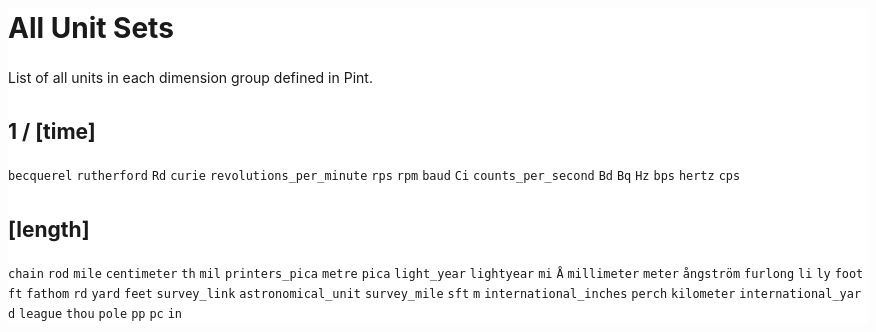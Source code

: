 # All Unit Sets
List of all units in each dimension group defined in Pint.
## 1 / [time]
`becquerel`
`rutherford`
`Rd`
`curie`
`revolutions_per_minute`
`rps`
`rpm`
`baud`
`Ci`
`counts_per_second`
`Bd`
`Bq`
`Hz`
`bps`
`hertz`
`cps`
## [length]
`chain`
`rod`
`mile`
`centimeter`
`th`
`mil`
`printers_pica`
`metre`
`pica`
`light_year`
`lightyear`
`mi`
`Å`
`millimeter`
`meter`
`ångström`
`furlong`
`li`
`ly`
`foot`
`ft`
`fathom`
`rd`
`yard`
`feet`
`survey_link`
`astronomical_unit`
`survey_mile`
`sft`
`m`
`international_inches`
`perch`
`kilometer`
`international_yard`
`league`
`thou`
`pole`
`pp`
`pc`
`in`